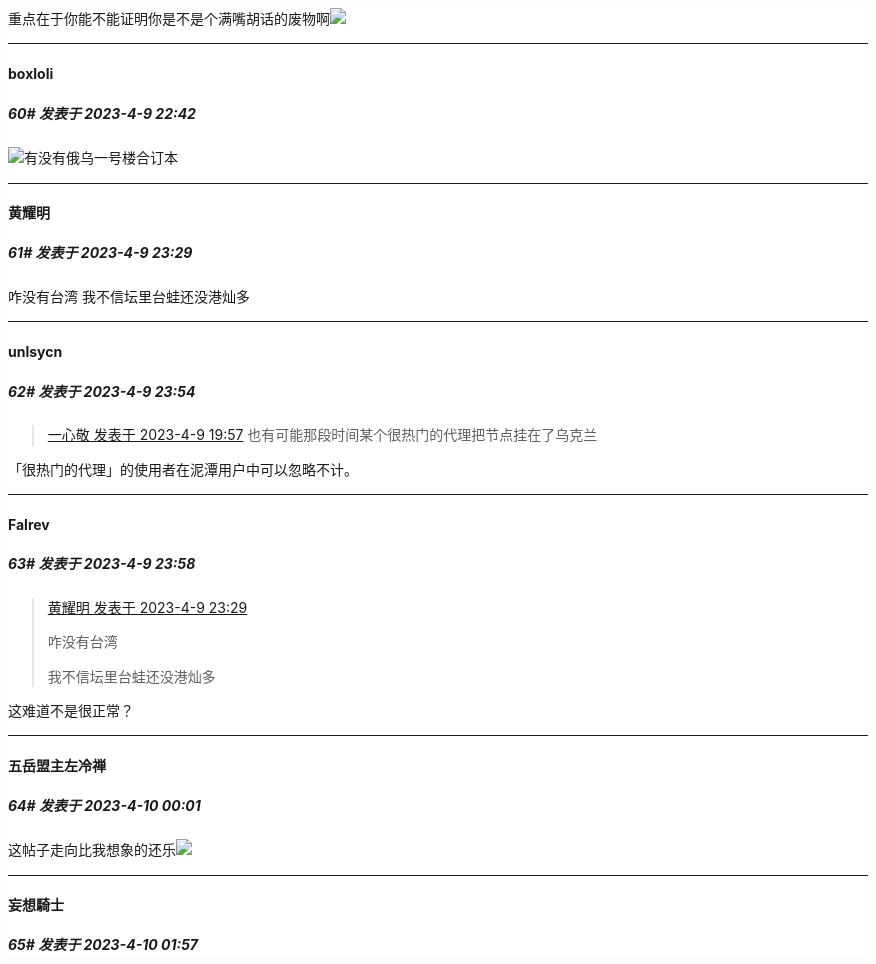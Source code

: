 重点在于你能不能证明你是不是个满嘴胡话的废物啊<img src="https://static.saraba1st.com/image/smiley/face2017/067.png" referrerpolicy="no-referrer">

*****

####  boxloli  
##### 60#       发表于 2023-4-9 22:42

<img src="https://static.saraba1st.com/image/smiley/face2017/067.png" referrerpolicy="no-referrer">有没有俄乌一号楼合订本


*****

####  黄耀明  
##### 61#       发表于 2023-4-9 23:29

咋没有台湾
我不信坛里台蛙还没港灿多


*****

####  unlsycn  
##### 62#       发表于 2023-4-9 23:54

<blockquote><a href="httphttps://bbs.saraba1st.com/2b/forum.php?mod=redirect&amp;goto=findpost&amp;pid=60389817&amp;ptid=2128056" target="_blank">一心敬 发表于 2023-4-9 19:57</a>
也有可能那段时间某个很热门的代理把节点挂在了乌克兰</blockquote>
「很热门的代理」的使用者在泥潭用户中可以忽略不计。

*****

####  Falrev  
##### 63#       发表于 2023-4-9 23:58

<blockquote><a href="httphttps://bbs.saraba1st.com/2b/forum.php?mod=redirect&amp;goto=findpost&amp;pid=60392926&amp;ptid=2128056" target="_blank">黄耀明 发表于 2023-4-9 23:29</a>

咋没有台湾

我不信坛里台蛙还没港灿多</blockquote>
这难道不是很正常？

*****

####  五岳盟主左冷禅  
##### 64#       发表于 2023-4-10 00:01

这帖子走向比我想象的还乐<img src="https://static.saraba1st.com/image/smiley/face2017/067.png" referrerpolicy="no-referrer">


*****

####  妄想騎士  
##### 65#       发表于 2023-4-10 01:57
